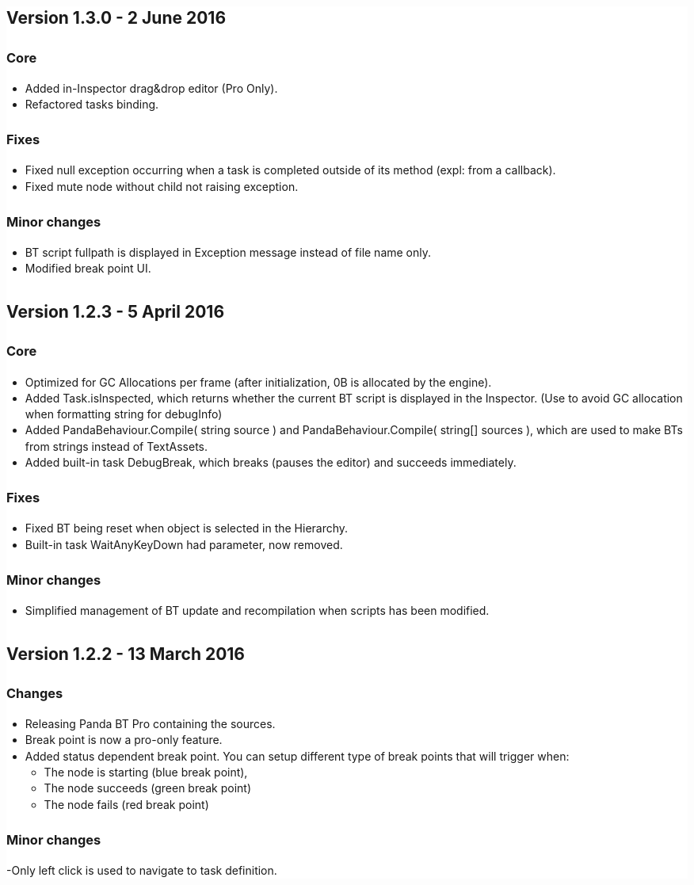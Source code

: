 

## Version 1.3.0 - 2 June 2016
### Core
- Added in-Inspector drag&drop editor (Pro Only).
- Refactored tasks binding.

### Fixes
- Fixed null exception occurring when a task is completed outside of its method (expl: from a callback).
- Fixed mute node without child not raising exception.
	
### Minor changes
- BT script fullpath is displayed in Exception message instead of file name only.
- Modified break point UI.


## Version 1.2.3 - 5 April 2016

### Core
- Optimized for GC Allocations per frame (after initialization, 0B is allocated by the engine).
- Added Task.isInspected, which returns whether the current BT script is displayed in the Inspector. (Use to avoid GC allocation when formatting string for debugInfo)
- Added PandaBehaviour.Compile( string source ) and PandaBehaviour.Compile( string[] sources ), which are used to make BTs from strings instead of TextAssets.
- Added built-in task DebugBreak, which breaks (pauses the editor) and succeeds immediately.

### Fixes
- Fixed BT being reset when object is selected in the Hierarchy.
- Built-in task WaitAnyKeyDown had parameter, now removed.

### Minor changes
- Simplified management of BT update and recompilation when scripts has been modified.
	

## Version 1.2.2 - 13 March 2016
### Changes
- Releasing Panda BT Pro containing the sources.
- Break point is now a pro-only feature.
- Added status dependent break point. You can setup different type of break points that will trigger when:
	-  The node is starting (blue break point),
	-  The node succeeds (green break point)
	-  The node fails (red break point)

### Minor changes
-Only left click is used to navigate to task definition.
